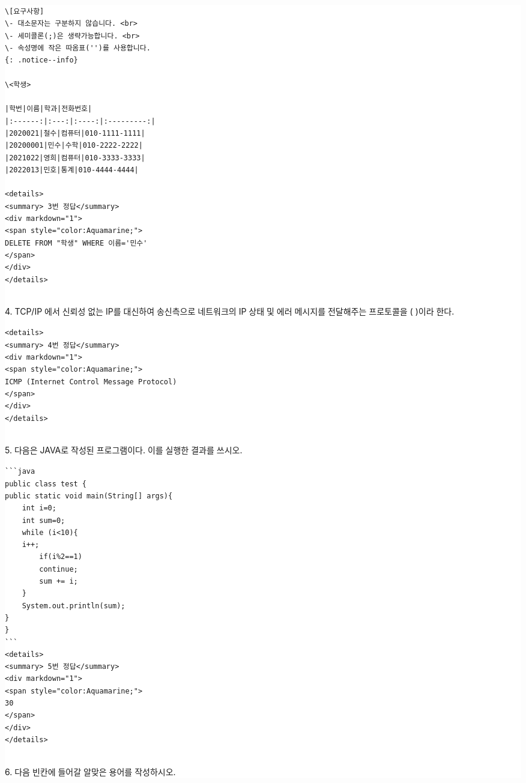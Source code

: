     \[요구사항]  
    \- 대소문자는 구분하지 않습니다. <br>  
    \- 세미콜론(;)은 생략가능합니다. <br>  
    \- 속성명에 작은 따옴표('')를 사용합니다. 
    {: .notice--info} 

    \<학생>  

    |학번|이름|학과|전화번호|
    |:------:|:---:|:----:|:---------:|
    |2020021|철수|컴퓨터|010-1111-1111|
    |20200001|민수|수학|010-2222-2222|
    |2021022|영희|컴퓨터|010-3333-3333|
    |2022013|민호|통계|010-4444-4444|

    <details>
    <summary> 3번 정답</summary>
    <div markdown="1">
    <span style="color:Aquamarine;">
    DELETE FROM "학생" WHERE 이름='민수'
    </span>
    </div>
    </details>
<br>
4. TCP/IP 에서 신뢰성 없는 IP를 대신하여 송신측으로 네트워크의 IP 상태 및 에러 메시지를 전달해주는 프로토콜을 (   )이라 한다.   

    <details>
    <summary> 4번 정답</summary>
    <div markdown="1">
    <span style="color:Aquamarine;">
    ICMP (Internet Control Message Protocol)
    </span>
    </div>
    </details>
<br>
5. 다음은 JAVA로 작성된 프로그램이다. 이를 실행한 결과를 쓰시오.

    ```java
    public class test {
    public static void main(String[] args){
        int i=0;
        int sum=0;
        while (i<10){
        i++;
            if(i%2==1)
            continue;
            sum += i;
        }
        System.out.println(sum);
    }
    }
    ```  
    <details>
    <summary> 5번 정답</summary>
    <div markdown="1">
    <span style="color:Aquamarine;">
    30
    </span>
    </div>
    </details>
<br>
6. 다음 빈칸에 들어갈 알맞은 용어를 작성하시오.  
